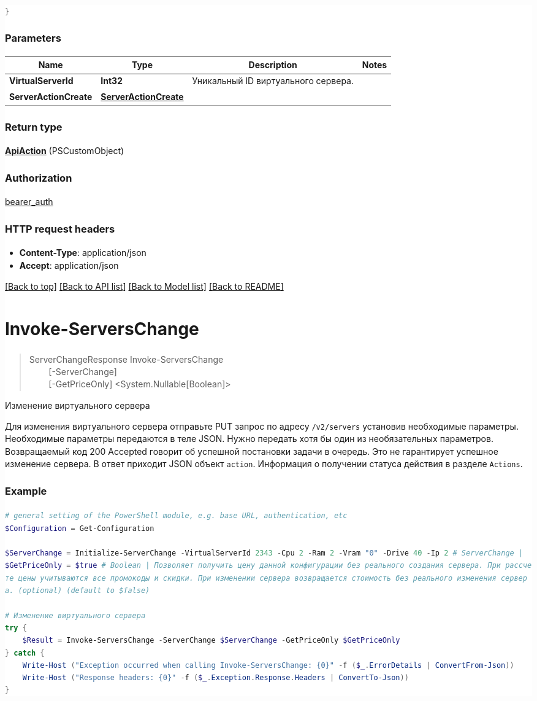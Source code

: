 ```powershell
}
```

### Parameters

Name | Type | Description  | Notes
------------- | ------------- | ------------- | -------------
 **VirtualServerId** | **Int32**| Уникальный ID виртуального сервера. | 
 **ServerActionCreate** | [**ServerActionCreate**](ServerActionCreate.md)|  | 

### Return type

[**ApiAction**](ApiAction.md) (PSCustomObject)

### Authorization

[bearer_auth](../README.md#bearer_auth)

### HTTP request headers

 - **Content-Type**: application/json
 - **Accept**: application/json

[[Back to top]](#) [[Back to API list]](../README.md#documentation-for-api-endpoints) [[Back to Model list]](../README.md#documentation-for-models) [[Back to README]](../README.md)

<a id="Invoke-ServersChange"></a>
# **Invoke-ServersChange**
> ServerChangeResponse Invoke-ServersChange<br>
> &nbsp;&nbsp;&nbsp;&nbsp;&nbsp;&nbsp;&nbsp;&nbsp;[-ServerChange] <PSCustomObject><br>
> &nbsp;&nbsp;&nbsp;&nbsp;&nbsp;&nbsp;&nbsp;&nbsp;[-GetPriceOnly] <System.Nullable[Boolean]><br>

Изменение виртуального сервера

Для изменения виртуального сервера отправьте PUT запрос по адресу `/v2/servers` установив необходимые параметры.  Необходимые параметры передаются в теле JSON. Нужно передать хотя бы один из необязательных параметров. Возвращаемый код 200 Accepted говорит об успешной постановки задачи в очередь. Это не гарантирует успешное изменение сервера. В ответ приходит JSON объект `action`. Информация о получении статуса действия в разделе `Actions`. 

### Example
```powershell
# general setting of the PowerShell module, e.g. base URL, authentication, etc
$Configuration = Get-Configuration

$ServerChange = Initialize-ServerChange -VirtualServerId 2343 -Cpu 2 -Ram 2 -Vram "0" -Drive 40 -Ip 2 # ServerChange | 
$GetPriceOnly = $true # Boolean | Позволяет получить цену данной конфигурации без реального создания сервера. При рассчете цены учитываются все промокоды и скидки. При изменении сервера возвращается стоимость без реального изменения сервера. (optional) (default to $false)

# Изменение виртуального сервера
try {
    $Result = Invoke-ServersChange -ServerChange $ServerChange -GetPriceOnly $GetPriceOnly
} catch {
    Write-Host ("Exception occurred when calling Invoke-ServersChange: {0}" -f ($_.ErrorDetails | ConvertFrom-Json))
    Write-Host ("Response headers: {0}" -f ($_.Exception.Response.Headers | ConvertTo-Json))
}
```

